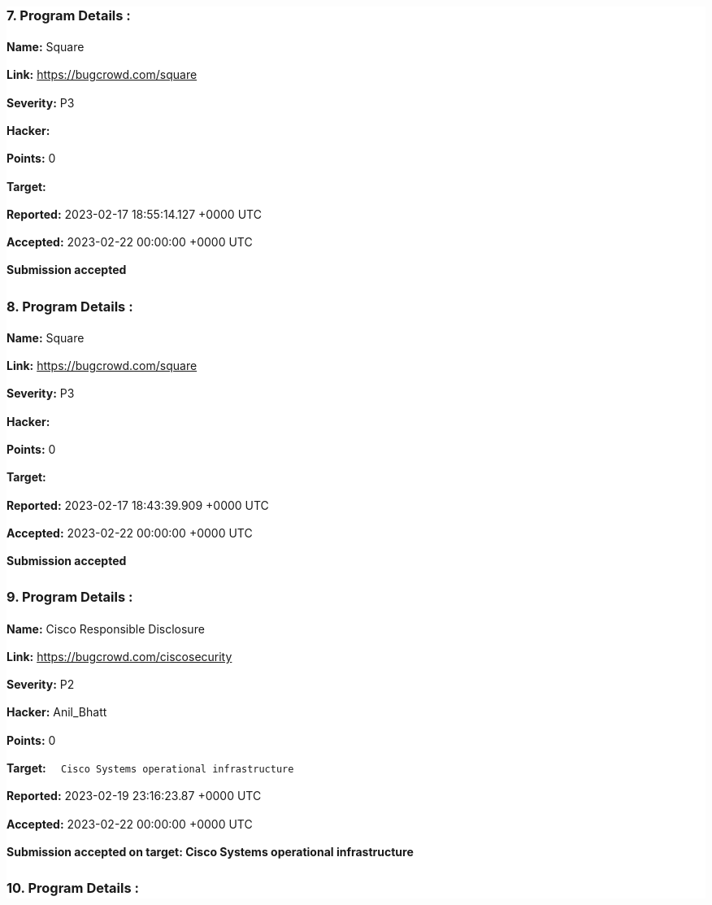 ### 7. Program Details : 

**Name:** Square 

 **Link:** <https://bugcrowd.com/square> 

 **Severity:** P3 

 **Hacker:**  

 **Points:** 0 

 **Target:** ` ` 

 **Reported:** 2023-02-17 18:55:14.127 +0000 UTC 

 **Accepted:** 2023-02-22 00:00:00 +0000 UTC 

 **Submission accepted** 

### 8. Program Details : 

**Name:** Square 

 **Link:** <https://bugcrowd.com/square> 

 **Severity:** P3 

 **Hacker:**  

 **Points:** 0 

 **Target:** ` ` 

 **Reported:** 2023-02-17 18:43:39.909 +0000 UTC 

 **Accepted:** 2023-02-22 00:00:00 +0000 UTC 

 **Submission accepted** 

### 9. Program Details : 

**Name:** Cisco Responsible Disclosure 

 **Link:** <https://bugcrowd.com/ciscosecurity> 

 **Severity:** P2 

 **Hacker:** Anil_Bhatt 

 **Points:** 0 

 **Target:** `  Cisco Systems operational infrastructure` 

 **Reported:** 2023-02-19 23:16:23.87 +0000 UTC 

 **Accepted:** 2023-02-22 00:00:00 +0000 UTC 

 **Submission accepted on target:  Cisco Systems operational infrastructure** 

### 10. Program Details : 
